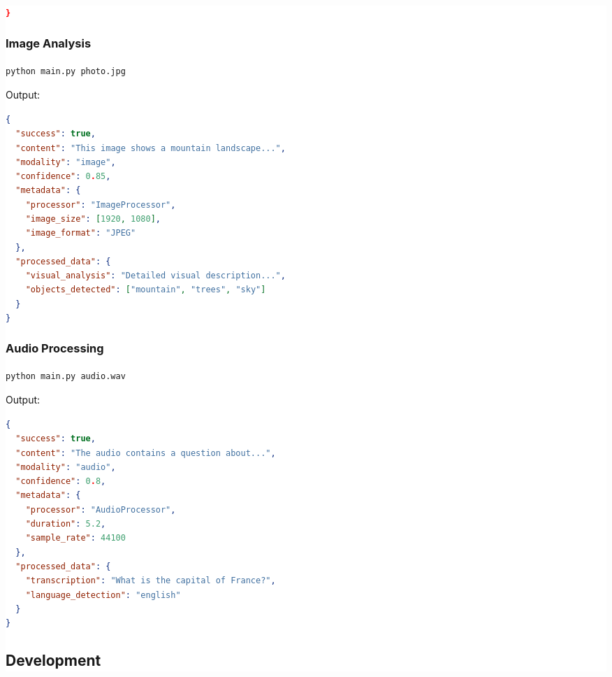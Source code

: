 ```json
}
```

### Image Analysis
```bash
python main.py photo.jpg
```

Output:
```json
{
  "success": true,
  "content": "This image shows a mountain landscape...",
  "modality": "image",
  "confidence": 0.85,
  "metadata": {
    "processor": "ImageProcessor",
    "image_size": [1920, 1080],
    "image_format": "JPEG"
  },
  "processed_data": {
    "visual_analysis": "Detailed visual description...",
    "objects_detected": ["mountain", "trees", "sky"]
  }
}
```

### Audio Processing
```bash
python main.py audio.wav
```

Output:
```json
{
  "success": true,
  "content": "The audio contains a question about...",
  "modality": "audio",
  "confidence": 0.8,
  "metadata": {
    "processor": "AudioProcessor",
    "duration": 5.2,
    "sample_rate": 44100
  },
  "processed_data": {
    "transcription": "What is the capital of France?",
    "language_detection": "english"
  }
}
```

## Development
